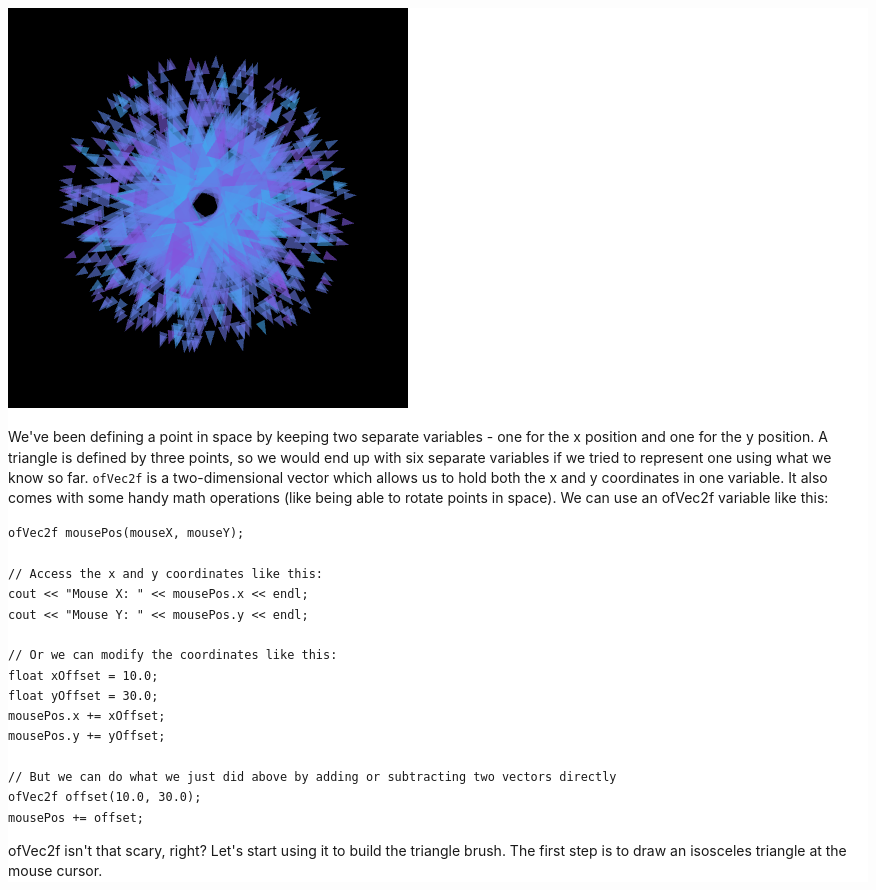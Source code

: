 ![Triangle Brush Sample](images/intrographics_trianglebrushsample.png "Sample how the triangle brush will look")

We've been defining a point in space by keeping two separate variables - one for the x position and one for the y position.  A triangle is defined by three points, so we would end up with six separate variables if we tried to represent one using what we know so far.  `ofVec2f` is a two-dimensional vector which allows us to hold both the x and y coordinates in one variable.  It also comes with some handy math operations (like being able to rotate points in space).  We can use an ofVec2f variable like this:

	ofVec2f mousePos(mouseX, mouseY);
	
	// Access the x and y coordinates like this: 
	cout << "Mouse X: " << mousePos.x << endl;
	cout << "Mouse Y: " << mousePos.y << endl;
	
	// Or we can modify the coordinates like this:
	float xOffset = 10.0;
	float yOffset = 30.0;
	mousePos.x += xOffset;
	mousePos.y += yOffset;
	
	// But we can do what we just did above by adding or subtracting two vectors directly
	ofVec2f offset(10.0, 30.0);
	mousePos += offset;
	
ofVec2f isn't that scary, right?  Let's start using it to build the triangle brush.  The first step is to draw an isosceles triangle at the mouse cursor. 
